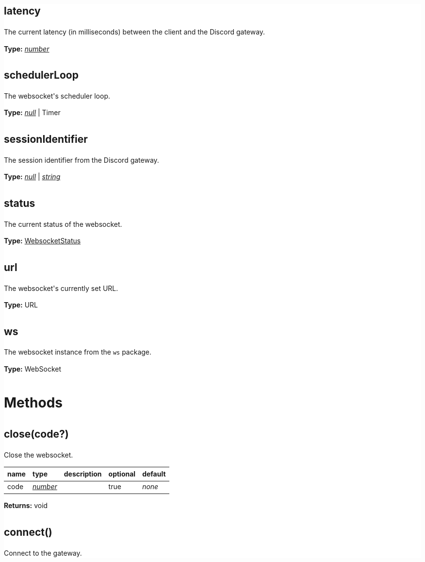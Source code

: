## latency
The current latency (in milliseconds) between the
client and the Discord gateway.

**Type:** *[number](https://developer.mozilla.org/en-US/docs/Web/JavaScript/Reference/Global_Objects/number)*

## schedulerLoop
The websocket's scheduler loop.

**Type:** *[null](https://developer.mozilla.org/en-US/docs/Web/JavaScript/Reference/Global_Objects/null)* \| Timer

## sessionIdentifier
The session identifier from the Discord gateway.

**Type:** *[null](https://developer.mozilla.org/en-US/docs/Web/JavaScript/Reference/Global_Objects/null)* \| *[string](https://developer.mozilla.org/en-US/docs/Web/JavaScript/Reference/Global_Objects/string)*

## status
The current status of the websocket.

**Type:** [WebsocketStatus](/ref/enums/WebsocketStatus)

## url
The websocket's currently set URL.

**Type:** URL

## ws
The websocket instance from the `ws` package.

**Type:** WebSocket

# Methods
## close(code?)
Close the websocket.

| name | type | description | optional | default |
|:-----|:-----|:------------|:---------|:--------|
| code | *[number](https://developer.mozilla.org/en-US/docs/Web/JavaScript/Reference/Global_Objects/number)* |   | true | *none* |

**Returns:** void

## connect()
Connect to the gateway.
